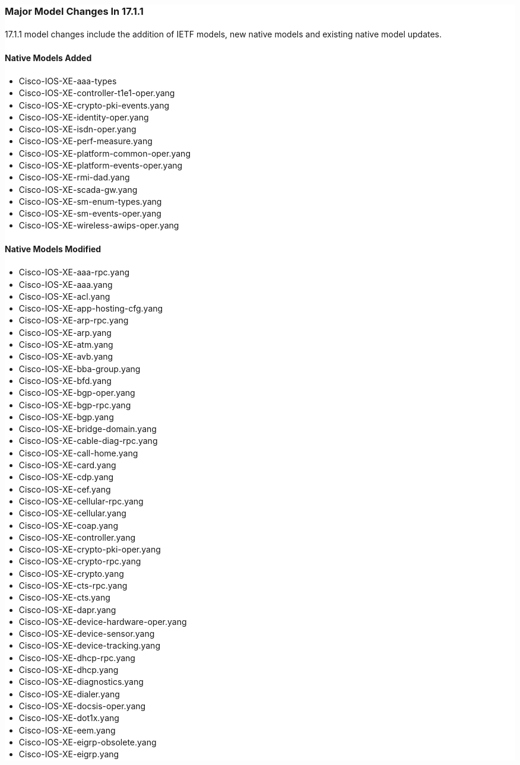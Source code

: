 
### Major Model Changes In 17.1.1

17.1.1 model changes include the addition of IETF models, new native models and existing native model updates.

#### Native Models Added

* Cisco-IOS-XE-aaa-types
* Cisco-IOS-XE-controller-t1e1-oper.yang
* Cisco-IOS-XE-crypto-pki-events.yang
* Cisco-IOS-XE-identity-oper.yang
* Cisco-IOS-XE-isdn-oper.yang
* Cisco-IOS-XE-perf-measure.yang
* Cisco-IOS-XE-platform-common-oper.yang
* Cisco-IOS-XE-platform-events-oper.yang
* Cisco-IOS-XE-rmi-dad.yang
* Cisco-IOS-XE-scada-gw.yang
* Cisco-IOS-XE-sm-enum-types.yang
* Cisco-IOS-XE-sm-events-oper.yang
* Cisco-IOS-XE-wireless-awips-oper.yang

#### Native Models Modified 

* Cisco-IOS-XE-aaa-rpc.yang
* Cisco-IOS-XE-aaa.yang
* Cisco-IOS-XE-acl.yang
* Cisco-IOS-XE-app-hosting-cfg.yang
* Cisco-IOS-XE-arp-rpc.yang
* Cisco-IOS-XE-arp.yang
* Cisco-IOS-XE-atm.yang
* Cisco-IOS-XE-avb.yang
* Cisco-IOS-XE-bba-group.yang
* Cisco-IOS-XE-bfd.yang
* Cisco-IOS-XE-bgp-oper.yang
* Cisco-IOS-XE-bgp-rpc.yang
* Cisco-IOS-XE-bgp.yang
* Cisco-IOS-XE-bridge-domain.yang
* Cisco-IOS-XE-cable-diag-rpc.yang
* Cisco-IOS-XE-call-home.yang
* Cisco-IOS-XE-card.yang
* Cisco-IOS-XE-cdp.yang
* Cisco-IOS-XE-cef.yang
* Cisco-IOS-XE-cellular-rpc.yang
* Cisco-IOS-XE-cellular.yang
* Cisco-IOS-XE-coap.yang
* Cisco-IOS-XE-controller.yang
* Cisco-IOS-XE-crypto-pki-oper.yang
* Cisco-IOS-XE-crypto-rpc.yang
* Cisco-IOS-XE-crypto.yang
* Cisco-IOS-XE-cts-rpc.yang
* Cisco-IOS-XE-cts.yang
* Cisco-IOS-XE-dapr.yang
* Cisco-IOS-XE-device-hardware-oper.yang
* Cisco-IOS-XE-device-sensor.yang
* Cisco-IOS-XE-device-tracking.yang
* Cisco-IOS-XE-dhcp-rpc.yang
* Cisco-IOS-XE-dhcp.yang
* Cisco-IOS-XE-diagnostics.yang
* Cisco-IOS-XE-dialer.yang
* Cisco-IOS-XE-docsis-oper.yang
* Cisco-IOS-XE-dot1x.yang
* Cisco-IOS-XE-eem.yang
* Cisco-IOS-XE-eigrp-obsolete.yang
* Cisco-IOS-XE-eigrp.yang